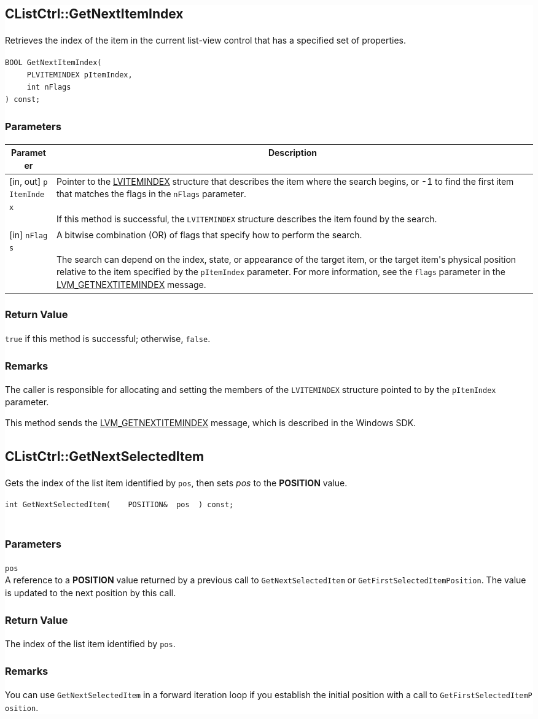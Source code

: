 ##  <a name="clistctrl__getnextitemindex"></a>  CListCtrl::GetNextItemIndex  
 Retrieves the index of the item in the current list-view control that has a specified set of properties.  
  
```  
BOOL GetNextItemIndex(  
     PLVITEMINDEX pItemIndex,   
     int nFlags  
) const;  
```  
  
### Parameters  
  
|Parameter|Description|  
|---------------|-----------------|  
|[in, out] `pItemIndex`|Pointer to the                                         [LVITEMINDEX](http://msdn.microsoft.com/library/windows/desktop/bb774762) structure that describes the item where the search begins, or -1 to find the first item that matches the flags in the `nFlags` parameter.<br /><br /> If this method is successful, the `LVITEMINDEX` structure describes the item found by the search.|  
|[in] `nFlags`|A bitwise combination (OR) of flags that specify how to perform the search.<br /><br /> The search can depend on the index, state, or appearance of the target item, or the target item's physical position relative to the item specified by the `pItemIndex` parameter. For more information, see the `flags` parameter in the                                         [LVM_GETNEXTITEMINDEX](http://msdn.microsoft.com/library/windows/desktop/bb761059) message.|  
  
### Return Value  
 `true` if this method is successful; otherwise, `false`.  
  
### Remarks  
 The caller is responsible for allocating and setting the members of the `LVITEMINDEX` structure pointed to by the `pItemIndex` parameter.  
  
 This method sends the                         [LVM_GETNEXTITEMINDEX](http://msdn.microsoft.com/library/windows/desktop/bb761059) message, which is described in the Windows SDK.  
  
##  <a name="clistctrl__getnextselecteditem"></a>  CListCtrl::GetNextSelectedItem  
 Gets the index of the list item identified by `pos`, then sets                 *pos* to the **POSITION** value.  
  
```  
int GetNextSelectedItem(    POSITION&  pos  ) const;  
  
```  
  
### Parameters  
 `pos`  
 A reference to a **POSITION** value returned by a previous call to `GetNextSelectedItem` or `GetFirstSelectedItemPosition`. The value is updated to the next position by this call.  
  
### Return Value  
 The index of the list item identified by `pos`.  
  
### Remarks  
 You can use `GetNextSelectedItem` in a forward iteration loop if you establish the initial position with a call to `GetFirstSelectedItemPosition`.  
  